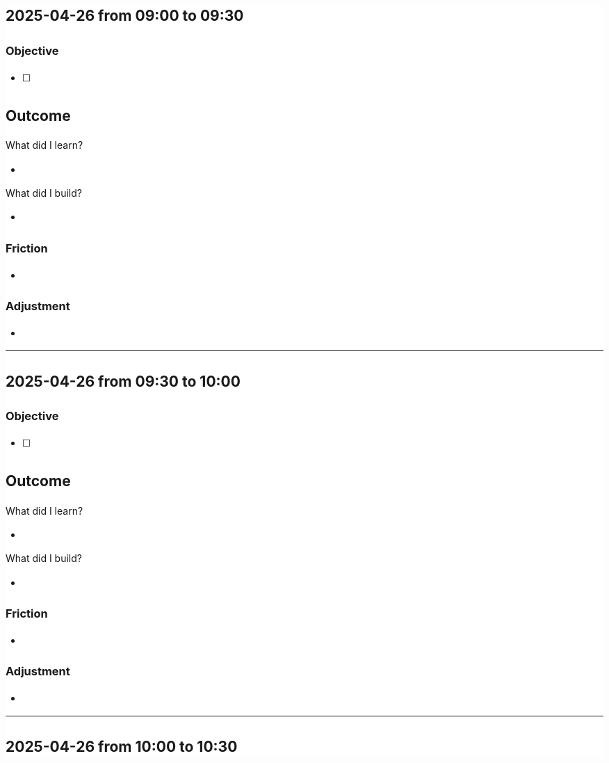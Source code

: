 
## 2025-04-26 from 09:00 to 09:30  

### Objective

- [ ]

## Outcome

What did I learn?

-

What did I build?

 - 

### Friction

- 

### Adjustment

-  

---  

## 2025-04-26 from 09:30 to 10:00  

### Objective

- [ ]

## Outcome

What did I learn?

-

What did I build?

 - 

### Friction

- 

### Adjustment

-  

---  

## 2025-04-26 from 10:00 to 10:30  
